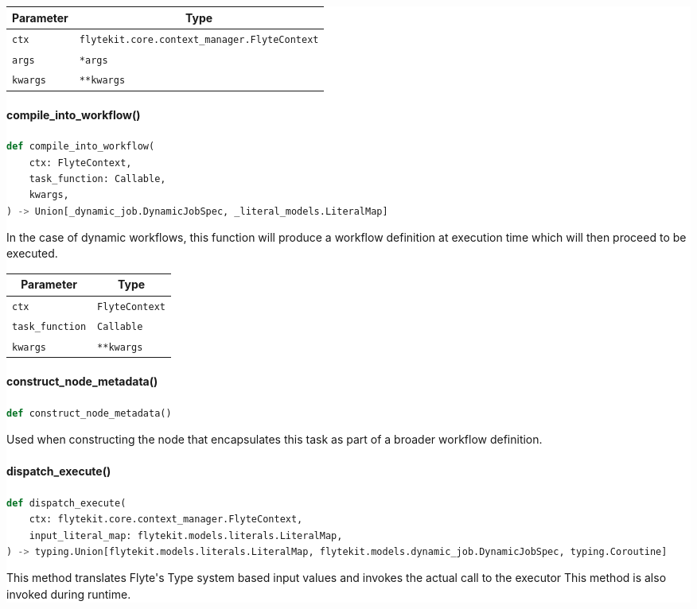 
| Parameter | Type |
|-|-|
| `ctx` | `flytekit.core.context_manager.FlyteContext` |
| `args` | ``*args`` |
| `kwargs` | ``**kwargs`` |

#### compile_into_workflow()

```python
def compile_into_workflow(
    ctx: FlyteContext,
    task_function: Callable,
    kwargs,
) -> Union[_dynamic_job.DynamicJobSpec, _literal_models.LiteralMap]
```
In the case of dynamic workflows, this function will produce a workflow definition at execution time which will
then proceed to be executed.


| Parameter | Type |
|-|-|
| `ctx` | `FlyteContext` |
| `task_function` | `Callable` |
| `kwargs` | ``**kwargs`` |

#### construct_node_metadata()

```python
def construct_node_metadata()
```
Used when constructing the node that encapsulates this task as part of a broader workflow definition.


#### dispatch_execute()

```python
def dispatch_execute(
    ctx: flytekit.core.context_manager.FlyteContext,
    input_literal_map: flytekit.models.literals.LiteralMap,
) -> typing.Union[flytekit.models.literals.LiteralMap, flytekit.models.dynamic_job.DynamicJobSpec, typing.Coroutine]
```
This method translates Flyte's Type system based input values and invokes the actual call to the executor
This method is also invoked during runtime.
